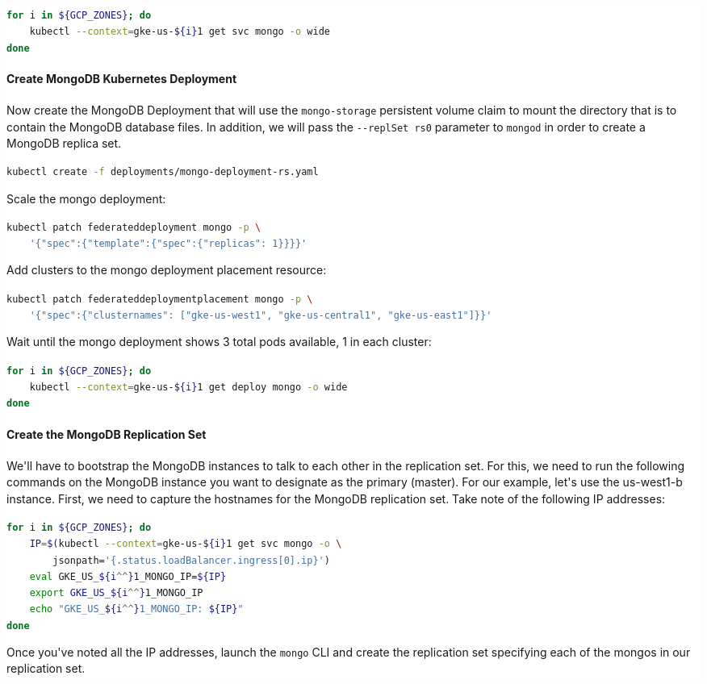 ```bash
for i in ${GCP_ZONES}; do
    kubectl --context=gke-us-${i}1 get svc mongo -o wide
done
```

#### Create MongoDB Kubernetes Deployment

Now create the MongoDB Deployment that will use the `mongo-storage` persistent volume claim to mount the
directory that is to contain the MongoDB database files. In addition, we will pass the `--replSet rs0` parameter
to `mongod` in order to create a MongoDB replica set.

```bash
kubectl create -f deployments/mongo-deployment-rs.yaml
```

Scale the mongo deployment:

```bash
kubectl patch federateddeployment mongo -p \
    '{"spec":{"template":{"spec":{"replicas": 1}}}}'
```

Add clusters to the mongo deployment placement resource:

```bash
kubectl patch federateddeploymentplacement mongo -p \
    '{"spec":{"clusternames": ["gke-us-west1", "gke-us-central1", "gke-us-east1"]}}'
```

Wait until the mongo deployment shows 3 total pods available, 1 in each cluster:

```bash
for i in ${GCP_ZONES}; do
    kubectl --context=gke-us-${i}1 get deploy mongo -o wide
done
```

#### Create the MongoDB Replication Set

We'll have to bootstrap the MongoDB instances to talk to each other in the
replication set. For this, we need to run the following commands on the MongoDB
instance you want to designate as the primary (master). For our example, let's
use the us-west1-b instance. First, we need to capture the hostnames for the
MongoDB replication set. Take note of the following IP addresses:

```bash
for i in ${GCP_ZONES}; do
    IP=$(kubectl --context=gke-us-${i}1 get svc mongo -o \
        jsonpath='{.status.loadBalancer.ingress[0].ip}')
    eval GKE_US_${i^^}1_MONGO_IP=${IP}
    export GKE_US_${i^^}1_MONGO_IP
    echo "GKE_US_${i^^}1_MONGO_IP: ${IP}"
done
```

Once you've noted all the IP addresses, launch the `mongo` CLI and create the
replication set specifying each of the mongos in our replication set.
